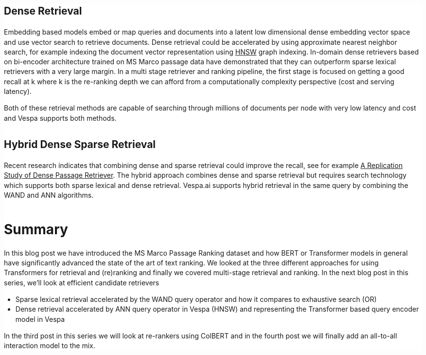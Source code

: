 ## Dense Retrieval
Embedding based models embed or map queries and documents into a latent low dimensional dense embedding vector space and use vector search to retrieve documents. Dense retrieval could be accelerated by using approximate nearest neighbor search, for example indexing the document vector representation using [HNSW](https://docs.vespa.ai/en/approximate-nn-hnsw.html) graph indexing. In-domain dense retrievers based on bi-encoder architecture trained on MS Marco passage data have demonstrated that they can outperform sparse lexical retrievers with a very large margin. In a multi stage retriever and ranking pipeline, the first stage is focused on getting a good recall at k where k is the re-ranking depth we can afford from a computationally complexity perspective (cost and serving latency). 


Both of these retrieval methods are capable of searching through millions of documents per node with very low latency and cost and Vespa supports both methods. 

## Hybrid Dense Sparse Retrieval 

Recent research indicates that combining dense and sparse retrieval could improve the recall, see for example [A Replication Study of Dense Passage Retriever](https://arxiv.org/abs/2104.05740). The hybrid approach combines dense and sparse retrieval but requires search technology which supports both sparse lexical and dense retrieval. Vespa.ai supports hybrid retrieval in the same query by combining the WAND and ANN algorithms. 

#  Summary
In this blog post we have introduced the MS Marco Passage Ranking dataset and how BERT or Transformer models in general have significantly advanced the state of the art of text ranking. We looked at the three different approaches for using Transformers for retrieval and (re)ranking and finally we covered multi-stage retrieval and ranking. In the next blog post in this series,  we’ll look at efficient candidate retrievers 


* Sparse lexical retrieval accelerated by the WAND query operator and how it compares to exhaustive search (OR) 
* Dense retrieval accelerated by ANN query operator in Vespa (HNSW) and representing the Transformer based query encoder model in Vespa


In the third post in this series we will look at re-rankers using ColBERT and in the fourth post we will finally add an all-to-all interaction model to the mix.  

 
